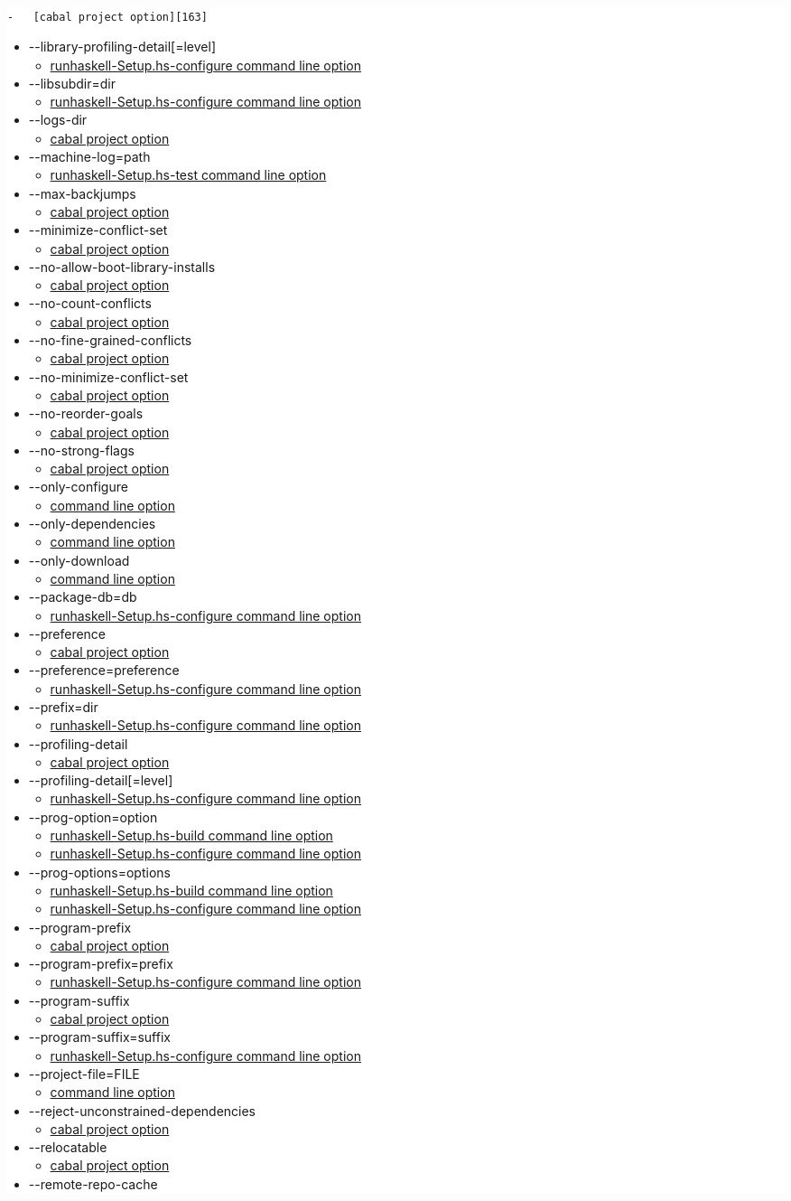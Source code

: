     -   [cabal project option][163]
-   \--library-profiling-detail\[=level\]
    -   [runhaskell-Setup.hs-configure command line option][164]
-   \--libsubdir=dir
    -   [runhaskell-Setup.hs-configure command line option][165]
-   \--logs-dir
    -   [cabal project option][166]
-   \--machine-log=path
    -   [runhaskell-Setup.hs-test command line option][167]
-   \--max-backjumps
    -   [cabal project option][168]
-   \--minimize-conflict-set
    -   [cabal project option][169]
-   \--no-allow-boot-library-installs
    -   [cabal project option][170]
-   \--no-count-conflicts
    -   [cabal project option][171]
-   \--no-fine-grained-conflicts
    -   [cabal project option][172]
-   \--no-minimize-conflict-set
    -   [cabal project option][173]
-   \--no-reorder-goals
    -   [cabal project option][174]
-   \--no-strong-flags
    -   [cabal project option][175]
-   \--only-configure
    -   [command line option][176]
-   \--only-dependencies
    -   [command line option][177]
-   \--only-download
    -   [command line option][178]
-   \--package-db=db
    -   [runhaskell-Setup.hs-configure command line option][179]
-   \--preference
    -   [cabal project option][180]
-   \--preference=preference
    -   [runhaskell-Setup.hs-configure command line option][181]
-   \--prefix=dir
    -   [runhaskell-Setup.hs-configure command line option][182]
-   \--profiling-detail
    -   [cabal project option][183]
-   \--profiling-detail\[=level\]
    -   [runhaskell-Setup.hs-configure command line option][184]
-   \--prog-option=option
    -   [runhaskell-Setup.hs-build command line option][185]
    -   [runhaskell-Setup.hs-configure command line option][186]
-   \--prog-options=options
    -   [runhaskell-Setup.hs-build command line option][187]
    -   [runhaskell-Setup.hs-configure command line option][188]
-   \--program-prefix
    -   [cabal project option][189]
-   \--program-prefix=prefix
    -   [runhaskell-Setup.hs-configure command line option][190]
-   \--program-suffix
    -   [cabal project option][191]
-   \--program-suffix=suffix
    -   [runhaskell-Setup.hs-configure command line option][192]
-   \--project-file=FILE
    -   [command line option][193]
-   \--reject-unconstrained-dependencies
    -   [cabal project option][194]
-   \--relocatable
    -   [cabal project option][195]
-   \--remote-repo-cache

[1]: https://cabal.readthedocs.io/en/latest/index.html
[2]: https://github.com/haskell/cabal/blob/master/doc/genindex.rst
[3]: https://cabal.readthedocs.io/en/latest/genindex.html#Symbols
[4]: https://cabal.readthedocs.io/en/latest/genindex.html#A
[5]: https://cabal.readthedocs.io/en/latest/genindex.html#B
[6]: https://cabal.readthedocs.io/en/latest/genindex.html#C
[7]: https://cabal.readthedocs.io/en/latest/genindex.html#D
[8]: https://cabal.readthedocs.io/en/latest/genindex.html#E
[9]: https://cabal.readthedocs.io/en/latest/genindex.html#F
[10]: https://cabal.readthedocs.io/en/latest/genindex.html#G
[11]: https://cabal.readthedocs.io/en/latest/genindex.html#H
[12]: https://cabal.readthedocs.io/en/latest/genindex.html#I
[13]: https://cabal.readthedocs.io/en/latest/genindex.html#J
[14]: https://cabal.readthedocs.io/en/latest/genindex.html#K
[15]: https://cabal.readthedocs.io/en/latest/genindex.html#L
[16]: https://cabal.readthedocs.io/en/latest/genindex.html#M
[17]: https://cabal.readthedocs.io/en/latest/genindex.html#N
[18]: https://cabal.readthedocs.io/en/latest/genindex.html#O
[19]: https://cabal.readthedocs.io/en/latest/genindex.html#P
[20]: https://cabal.readthedocs.io/en/latest/genindex.html#R
[21]: https://cabal.readthedocs.io/en/latest/genindex.html#S
[22]: https://cabal.readthedocs.io/en/latest/genindex.html#T
[23]: https://cabal.readthedocs.io/en/latest/genindex.html#V
[24]: https://cabal.readthedocs.io/en/latest/genindex.html#W
[25]: https://cabal.readthedocs.io/en/latest/cabal-project.html#cfg-flag---allow-boot-library-installs
[26]: https://cabal.readthedocs.io/en/latest/cabal-project.html#cfg-flag---allow-newer
[27]: https://cabal.readthedocs.io/en/latest/setup-commands.html#cmdoption-runhaskell-Setup.hs-configure-allow-newer
[28]: https://cabal.readthedocs.io/en/latest/cabal-project.html#cfg-flag---allow-older
[29]: https://cabal.readthedocs.io/en/latest/setup-commands.html#cmdoption-runhaskell-Setup.hs-configure-allow-newer
[30]: https://cabal.readthedocs.io/en/latest/setup-commands.html#cmdoption-runhaskell-Setup.hs-test-benchmark-option
[31]: https://cabal.readthedocs.io/en/latest/setup-commands.html#cmdoption-runhaskell-Setup.hs-test-benchmark-options
[32]: https://cabal.readthedocs.io/en/latest/setup-commands.html#cmdoption-runhaskell-Setup.hs-configure-bindir
[33]: https://cabal.readthedocs.io/en/latest/cabal-project.html#cfg-flag---build-summary
[34]: https://cabal.readthedocs.io/en/latest/cabal-project.html#cmdoption-builddir
[35]: https://cabal.readthedocs.io/en/latest/setup-commands.html#cmdoption-runhaskell-Setup.hs-test-builddir
[36]: https://cabal.readthedocs.io/en/latest/cabal-project.html#cfg-flag---cabal-lib-version
[37]: https://cabal.readthedocs.io/en/latest/setup-commands.html#cmdoption-runhaskell-Setup.hs-configure-cid
[38]: https://cabal.readthedocs.io/en/latest/cabal-project.html#cfg-flag---compiler
[39]: https://cabal.readthedocs.io/en/latest/cabal-project.html#cfg-flag---configure-option
[40]: https://cabal.readthedocs.io/en/latest/setup-commands.html#cmdoption-runhaskell-Setup.hs-configure-configure-option
[41]: https://cabal.readthedocs.io/en/latest/cabal-project.html#cfg-flag---constraint
[42]: https://cabal.readthedocs.io/en/latest/setup-commands.html#cmdoption-runhaskell-Setup.hs-configure-constraint
[43]: https://cabal.readthedocs.io/en/latest/cabal-project.html#cfg-flag---count-conflicts
[44]: https://cabal.readthedocs.io/en/latest/setup-commands.html#cmdoption-runhaskell-Setup.hs-haddock-css
[45]: https://cabal.readthedocs.io/en/latest/setup-commands.html#cmdoption-runhaskell-Setup.hs-hscolour-css
[46]: https://cabal.readthedocs.io/en/latest/setup-commands.html#cmdoption-runhaskell-Setup.hs-configure-datadir
[47]: https://cabal.readthedocs.io/en/latest/setup-commands.html#cmdoption-runhaskell-Setup.hs-configure-datasubdir
[48]: https://cabal.readthedocs.io/en/latest/setup-commands.html#cmdoption-runhaskell-Setup.hs-configure-default-user-config
[49]: https://cabal.readthedocs.io/en/latest/setup-commands.html#cmdoption-runhaskell-Setup.hs-configure-dependency
[50]: https://cabal.readthedocs.io/en/latest/setup-commands.html#cmdoption-runhaskell-Setup.hs-copy-destdir
[51]: https://cabal.readthedocs.io/en/latest/cabal-project.html#cfg-flag---disable-benchmarks
[52]: https://cabal.readthedocs.io/en/latest/cabal-project.html#cfg-flag---disable-coverage
[53]: https://cabal.readthedocs.io/en/latest/setup-commands.html#cmdoption-runhaskell-Setup.hs-configure-disable-coverage
[54]: https://cabal.readthedocs.io/en/latest/cabal-project.html#cfg-flag---disable-debug-info
[55]: https://cabal.readthedocs.io/en/latest/cabal-project.html#cfg-flag---disable-documentation
[56]: https://cabal.readthedocs.io/en/latest/cabal-project.html#cfg-flag---disable-executable-dynamic
[57]: https://cabal.readthedocs.io/en/latest/setup-commands.html#cmdoption-runhaskell-Setup.hs-configure-disable-executable-dynamic
[58]: https://cabal.readthedocs.io/en/latest/cabal-project.html#cfg-flag---disable-executable-profiling
[59]: https://cabal.readthedocs.io/en/latest/cabal-project.html#cfg-flag---disable-executable-static
[60]: https://cabal.readthedocs.io/en/latest/setup-commands.html#cmdoption-runhaskell-Setup.hs-configure-disable-executable-static
[61]: https://cabal.readthedocs.io/en/latest/cabal-project.html#cfg-flag---disable-executable-stripping
[62]: https://cabal.readthedocs.io/en/latest/setup-commands.html#cmdoption-runhaskell-Setup.hs-configure-disable-executable-stripping
[63]: https://cabal.readthedocs.io/en/latest/cabal-project.html#cfg-flag---disable-library-coverage
[64]: https://cabal.readthedocs.io/en/latest/cabal-project.html#cfg-flag---disable-library-for-ghci
[65]: https://cabal.readthedocs.io/en/latest/setup-commands.html#cmdoption-runhaskell-Setup.hs-configure-disable-library-for-ghci
[66]: https://cabal.readthedocs.io/en/latest/cabal-project.html#cfg-flag---disable-library-profiling
[67]: https://cabal.readthedocs.io/en/latest/setup-commands.html#cmdoption-runhaskell-Setup.hs-configure-disable-library-profiling
[68]: https://cabal.readthedocs.io/en/latest/cabal-project.html#cfg-flag---disable-library-stripping
[69]: https://cabal.readthedocs.io/en/latest/cabal-project.html#cfg-flag---disable-library-vanilla
[70]: https://cabal.readthedocs.io/en/latest/setup-commands.html#cmdoption-runhaskell-Setup.hs-configure-disable-library-vanilla
[71]: https://cabal.readthedocs.io/en/latest/cabal-project.html#cfg-flag---disable-optimization
[72]: https://cabal.readthedocs.io/en/latest/setup-commands.html#cmdoption-runhaskell-Setup.hs-configure-disable-optimization
[73]: https://cabal.readthedocs.io/en/latest/cabal-project.html#cfg-flag---disable-profiling
[74]: https://cabal.readthedocs.io/en/latest/setup-commands.html#cmdoption-runhaskell-Setup.hs-configure-disable-profiling
[75]: https://cabal.readthedocs.io/en/latest/setup-commands.html#cmdoption-runhaskell-Setup.hs-configure-disable-response-files
[76]: https://cabal.readthedocs.io/en/latest/cabal-project.html#cfg-flag---disable-shared
[77]: https://cabal.readthedocs.io/en/latest/setup-commands.html#cmdoption-runhaskell-Setup.hs-configure-disable-shared
[78]: https://cabal.readthedocs.io/en/latest/cabal-project.html#cfg-flag---disable-split-objs
[79]: https://cabal.readthedocs.io/en/latest/setup-commands.html#cmdoption-runhaskell-Setup.hs-configure-disable-split-objs
[80]: https://cabal.readthedocs.io/en/latest/cabal-project.html#cfg-flag---disable-split-sections
[81]: https://cabal.readthedocs.io/en/latest/cabal-project.html#cfg-flag---disable-static
[82]: https://cabal.readthedocs.io/en/latest/setup-commands.html#cmdoption-runhaskell-Setup.hs-configure-disable-static
[83]: https://cabal.readthedocs.io/en/latest/cabal-project.html#cfg-flag---disable-tests
[84]: https://cabal.readthedocs.io/en/latest/setup-commands.html#cmdoption-runhaskell-Setup.hs-configure-disable-tests
[85]: https://cabal.readthedocs.io/en/latest/cabal-project.html#cfg-flag---doc-index-file
[86]: https://cabal.readthedocs.io/en/latest/setup-commands.html#cmdoption-runhaskell-Setup.hs-configure-docdir
[87]: https://cabal.readthedocs.io/en/latest/cabal-project.html#cmdoption-dry-run
[88]: https://cabal.readthedocs.io/en/latest/setup-commands.html#cmdoption-runhaskell-Setup.hs-configure-dynlibdir
[89]: https://cabal.readthedocs.io/en/latest/cabal-project.html#cfg-flag---enable-benchmarks
[90]: https://cabal.readthedocs.io/en/latest/cabal-project.html#cfg-flag---enable-coverage
[91]: https://cabal.readthedocs.io/en/latest/setup-commands.html#cmdoption-runhaskell-Setup.hs-configure-enable-coverage
[92]: https://cabal.readthedocs.io/en/latest/cabal-project.html#cfg-flag---enable-debug-info
[93]: https://cabal.readthedocs.io/en/latest/cabal-project.html#cfg-flag---enable-documentation
[94]: https://cabal.readthedocs.io/en/latest/cabal-project.html#cfg-flag---enable-executable-dynamic
[95]: https://cabal.readthedocs.io/en/latest/setup-commands.html#cmdoption-runhaskell-Setup.hs-configure-enable-executable-dynamic
[96]: https://cabal.readthedocs.io/en/latest/cabal-project.html#cfg-flag---enable-executable-profiling
[97]: https://cabal.readthedocs.io/en/latest/cabal-project.html#cfg-flag---enable-executable-static
[98]: https://cabal.readthedocs.io/en/latest/setup-commands.html#cmdoption-runhaskell-Setup.hs-configure-enable-executable-static
[99]: https://cabal.readthedocs.io/en/latest/cabal-project.html#cfg-flag---enable-executable-stripping
[100]: https://cabal.readthedocs.io/en/latest/setup-commands.html#cmdoption-runhaskell-Setup.hs-configure-enable-executable-stripping
[101]: https://cabal.readthedocs.io/en/latest/cabal-project.html#cfg-flag---enable-library-coverage
[102]: https://cabal.readthedocs.io/en/latest/cabal-project.html#cfg-flag---enable-library-for-ghci
[103]: https://cabal.readthedocs.io/en/latest/setup-commands.html#cmdoption-runhaskell-Setup.hs-configure-enable-library-for-ghci
[104]: https://cabal.readthedocs.io/en/latest/cabal-project.html#cfg-flag---enable-library-profiling
[105]: https://cabal.readthedocs.io/en/latest/setup-commands.html#cmdoption-runhaskell-Setup.hs-configure-enable-library-profiling
[106]: https://cabal.readthedocs.io/en/latest/cabal-project.html#cfg-flag---enable-library-stripping
[107]: https://cabal.readthedocs.io/en/latest/cabal-project.html#cfg-flag---enable-library-vanilla
[108]: https://cabal.readthedocs.io/en/latest/setup-commands.html#cmdoption-runhaskell-Setup.hs-configure-enable-library-vanilla
[109]: https://cabal.readthedocs.io/en/latest/cabal-project.html#cfg-flag---enable-optimization
[110]: https://cabal.readthedocs.io/en/latest/setup-commands.html#cmdoption-runhaskell-Setup.hs-configure-enable-optimization
[111]: https://cabal.readthedocs.io/en/latest/cabal-project.html#cfg-flag---enable-profiling
[112]: https://cabal.readthedocs.io/en/latest/setup-commands.html#cmdoption-runhaskell-Setup.hs-configure-enable-profiling
[113]: https://cabal.readthedocs.io/en/latest/cabal-project.html#cfg-flag---enable-shared
[114]: https://cabal.readthedocs.io/en/latest/setup-commands.html#cmdoption-runhaskell-Setup.hs-configure-enable-shared
[115]: https://cabal.readthedocs.io/en/latest/cabal-project.html#cfg-flag---enable-split-objs
[116]: https://cabal.readthedocs.io/en/latest/setup-commands.html#cmdoption-runhaskell-Setup.hs-configure-enable-split-objs
[117]: https://cabal.readthedocs.io/en/latest/cabal-project.html#cfg-flag---enable-split-sections
[118]: https://cabal.readthedocs.io/en/latest/cabal-project.html#cfg-flag---enable-static
[119]: https://cabal.readthedocs.io/en/latest/setup-commands.html#cmdoption-runhaskell-Setup.hs-configure-enable-static
[120]: https://cabal.readthedocs.io/en/latest/cabal-project.html#cfg-flag---enable-tests
[121]: https://cabal.readthedocs.io/en/latest/setup-commands.html#cmdoption-runhaskell-Setup.hs-configure-enable-tests
[122]: https://cabal.readthedocs.io/en/latest/setup-commands.html#cmdoption-runhaskell-Setup.hs-configure-exact-configuration
[123]: https://cabal.readthedocs.io/en/latest/setup-commands.html#cmdoption-runhaskell-Setup.hs-haddock-executables
[124]: https://cabal.readthedocs.io/en/latest/setup-commands.html#cmdoption-runhaskell-Setup.hs-hscolour-executables
[125]: https://cabal.readthedocs.io/en/latest/cabal-project.html#cfg-flag---extra-framework-dirs
[126]: https://cabal.readthedocs.io/en/latest/setup-commands.html#cmdoption-runhaskell-Setup.hs-configure-extra-framework-dirs
[127]: https://cabal.readthedocs.io/en/latest/cabal-project.html#cfg-flag---extra-include-dirs
[128]: https://cabal.readthedocs.io/en/latest/setup-commands.html#cmdoption-runhaskell-Setup.hs-configure-extra-include-dirs
[129]: https://cabal.readthedocs.io/en/latest/cabal-project.html#cfg-flag---extra-lib-dirs
[130]: https://cabal.readthedocs.io/en/latest/setup-commands.html#cmdoption-runhaskell-Setup.hs-configure-extra-lib-dirs
[131]: https://cabal.readthedocs.io/en/latest/cabal-project.html#cfg-flag---extra-prog-path
[132]: https://cabal.readthedocs.io/en/latest/cabal-project.html#cfg-flag---fine-grained-conflicts
[133]: https://cabal.readthedocs.io/en/latest/cabal-project.html#cfg-flag---flags
[134]: https://cabal.readthedocs.io/en/latest/setup-commands.html#cmdoption-runhaskell-Setup.hs-configure-flags
[135]: https://cabal.readthedocs.io/en/latest/setup-commands.html#cmdoption-runhaskell-Setup.hs-register-gen-pkg-config
[136]: https://cabal.readthedocs.io/en/latest/setup-commands.html#cmdoption-runhaskell-Setup.hs-register-gen-script
[137]: https://cabal.readthedocs.io/en/latest/setup-commands.html#cmdoption-runhaskell-Setup.hs-unregister-gen-script
[138]: https://cabal.readthedocs.io/en/latest/setup-commands.html#cmdoption-runhaskell-Setup.hs-configure-ghc
[139]: https://cabal.readthedocs.io/en/latest/setup-commands.html#cmdoption-runhaskell-Setup.hs-configure-global
[140]: https://cabal.readthedocs.io/en/latest/setup-commands.html#cmdoption-runhaskell-Setup.hs-install-global
[141]: https://cabal.readthedocs.io/en/latest/setup-commands.html#cmdoption-runhaskell-Setup.hs-register-global
[142]: https://cabal.readthedocs.io/en/latest/setup-commands.html#cmdoption-runhaskell-Setup.hs-unregister-global
[143]: https://cabal.readthedocs.io/en/latest/setup-commands.html#cmdoption-setup-help
[144]: https://cabal.readthedocs.io/en/latest/setup-commands.html#cmdoption-runhaskell-Setup.hs-haddock-hoogle
[145]: https://cabal.readthedocs.io/en/latest/setup-commands.html#cmdoption-runhaskell-Setup.hs-haddock-hscolour-css
[146]: https://cabal.readthedocs.io/en/latest/cabal-project.html#cfg-flag---html-location
[147]: https://cabal.readthedocs.io/en/latest/setup-commands.html#cmdoption-runhaskell-Setup.hs-haddock-html-location
[148]: https://cabal.readthedocs.io/en/latest/setup-commands.html#cmdoption-runhaskell-Setup.hs-configure-htmldir
[149]: https://cabal.readthedocs.io/en/latest/cabal-project.html#cfg-flag---http-transport
[150]: https://cabal.readthedocs.io/en/latest/setup-commands.html#cmdoption-runhaskell-Setup.hs-test-human-log
[151]: https://cabal.readthedocs.io/en/latest/setup-commands.html#cmdoption-runhaskell-Setup.hs-haddock-hyperlink-source
[152]: https://cabal.readthedocs.io/en/latest/cabal-project.html#cfg-flag---ignore-expiry
[153]: https://cabal.readthedocs.io/en/latest/setup-commands.html#cmdoption-runhaskell-Setup.hs-register-inplace
[154]: https://cabal.readthedocs.io/en/latest/setup-commands.html#cmdoption-runhaskell-Setup.hs-haddock-internal
[155]: https://cabal.readthedocs.io/en/latest/setup-commands.html#cmdoption-runhaskell-Setup.hs-configure-ipid
[156]: https://cabal.readthedocs.io/en/latest/setup-commands.html#cmdoption-runhaskell-Setup.hs-configure-ghc
[157]: https://cabal.readthedocs.io/en/latest/cabal-project.html#cfg-flag---jobs
[158]: https://cabal.readthedocs.io/en/latest/cabal-project.html#cfg-flag---keep-going
[159]: https://cabal.readthedocs.io/en/latest/setup-commands.html#cmdoption-runhaskell-Setup.hs-configure-ghc
[160]: https://cabal.readthedocs.io/en/latest/setup-commands.html#cmdoption-runhaskell-Setup.hs-configure-libdir
[161]: https://cabal.readthedocs.io/en/latest/setup-commands.html#cmdoption-runhaskell-Setup.hs-configure-libexecdir
[162]: https://cabal.readthedocs.io/en/latest/setup-commands.html#cmdoption-runhaskell-Setup.hs-configure-libexecsubdir
[163]: https://cabal.readthedocs.io/en/latest/cabal-project.html#cfg-flag---library-profiling-detail
[164]: https://cabal.readthedocs.io/en/latest/setup-commands.html#cmdoption-runhaskell-Setup.hs-configure-library-profiling-detail
[165]: https://cabal.readthedocs.io/en/latest/setup-commands.html#cmdoption-runhaskell-Setup.hs-configure-libsubdir
[166]: https://cabal.readthedocs.io/en/latest/cabal-project.html#cfg-flag---logs-dir
[167]: https://cabal.readthedocs.io/en/latest/setup-commands.html#cmdoption-runhaskell-Setup.hs-test-machine-log
[168]: https://cabal.readthedocs.io/en/latest/cabal-project.html#cfg-flag---max-backjumps
[169]: https://cabal.readthedocs.io/en/latest/cabal-project.html#cfg-flag---minimize-conflict-set
[170]: https://cabal.readthedocs.io/en/latest/cabal-project.html#cfg-flag---no-allow-boot-library-installs
[171]: https://cabal.readthedocs.io/en/latest/cabal-project.html#cfg-flag---no-count-conflicts
[172]: https://cabal.readthedocs.io/en/latest/cabal-project.html#cfg-flag---no-fine-grained-conflicts
[173]: https://cabal.readthedocs.io/en/latest/cabal-project.html#cfg-flag---no-minimize-conflict-set
[174]: https://cabal.readthedocs.io/en/latest/cabal-project.html#cfg-flag---no-reorder-goals
[175]: https://cabal.readthedocs.io/en/latest/cabal-project.html#cfg-flag---no-strong-flags
[176]: https://cabal.readthedocs.io/en/latest/cabal-project.html#cmdoption-only-configure
[177]: https://cabal.readthedocs.io/en/latest/cabal-project.html#cmdoption-only-dependencies
[178]: https://cabal.readthedocs.io/en/latest/cabal-project.html#cmdoption-only-download
[179]: https://cabal.readthedocs.io/en/latest/setup-commands.html#cmdoption-runhaskell-Setup.hs-configure-package-db
[180]: https://cabal.readthedocs.io/en/latest/cabal-project.html#cfg-flag---preference
[181]: https://cabal.readthedocs.io/en/latest/setup-commands.html#cmdoption-runhaskell-Setup.hs-configure-preference
[182]: https://cabal.readthedocs.io/en/latest/setup-commands.html#cmdoption-runhaskell-Setup.hs-configure-prefix
[183]: https://cabal.readthedocs.io/en/latest/cabal-project.html#cfg-flag---profiling-detail
[184]: https://cabal.readthedocs.io/en/latest/setup-commands.html#cmdoption-runhaskell-Setup.hs-configure-profiling-detail
[185]: https://cabal.readthedocs.io/en/latest/setup-commands.html#cmdoption-runhaskell-Setup.hs-build-prog-options
[186]: https://cabal.readthedocs.io/en/latest/setup-commands.html#cmdoption-runhaskell-Setup.hs-configure-prog-option
[187]: https://cabal.readthedocs.io/en/latest/setup-commands.html#cmdoption-runhaskell-Setup.hs-build-prog-options
[188]: https://cabal.readthedocs.io/en/latest/setup-commands.html#cmdoption-runhaskell-Setup.hs-configure-prog-options
[189]: https://cabal.readthedocs.io/en/latest/cabal-project.html#cfg-flag---program-prefix
[190]: https://cabal.readthedocs.io/en/latest/setup-commands.html#cmdoption-runhaskell-Setup.hs-configure-program-prefix
[191]: https://cabal.readthedocs.io/en/latest/cabal-project.html#cfg-flag---program-suffix
[192]: https://cabal.readthedocs.io/en/latest/setup-commands.html#cmdoption-runhaskell-Setup.hs-configure-program-suffix
[193]: https://cabal.readthedocs.io/en/latest/cabal-project.html#cmdoption-0
[194]: https://cabal.readthedocs.io/en/latest/cabal-project.html#cfg-flag---reject-unconstrained-dependencies
[195]: https://cabal.readthedocs.io/en/latest/cabal-project.html#cfg-flag---relocatable
[196]: https://cabal.readthedocs.io/en/latest/cabal-project.html#cfg-flag---remote-repo-cache
[197]: https://cabal.readthedocs.io/en/latest/cabal-project.html#cfg-flag---reorder-goals
[198]: https://cabal.readthedocs.io/en/latest/cabal-project.html#cfg-flag---run-tests
[199]: https://cabal.readthedocs.io/en/latest/setup-commands.html#cmdoption-runhaskell-Setup.hs-clean-save-configure
[200]: https://cabal.readthedocs.io/en/latest/setup-commands.html#cmdoption-runhaskell-Setup.hs-test-show-details
[201]: https://cabal.readthedocs.io/en/latest/setup-commands.html#cmdoption-runhaskell-Setup.hs-sdist-snapshot
[202]: https://cabal.readthedocs.io/en/latest/cabal-project.html#cfg-flag---solver
[203]: https://cabal.readthedocs.io/en/latest/cabal-project.html#cmdoption-store-dir
[204]: https://cabal.readthedocs.io/en/latest/cabal-project.html#cfg-flag---strong-flags
[205]: https://cabal.readthedocs.io/en/latest/setup-commands.html#cmdoption-runhaskell-Setup.hs-configure-sysconfdir
[206]: https://cabal.readthedocs.io/en/latest/setup-commands.html#cmdoption-runhaskell-Setup.hs-test-test-option
[207]: https://cabal.readthedocs.io/en/latest/setup-commands.html#cmdoption-runhaskell-Setup.hs-test-test-options
[208]: https://cabal.readthedocs.io/en/latest/setup-commands.html#cmdoption-runhaskell-Setup.hs-test-test-wrapper
[209]: https://cabal.readthedocs.io/en/latest/setup-commands.html#cmdoption-runhaskell-Setup.hs-configure-ghc
[210]: https://cabal.readthedocs.io/en/latest/setup-commands.html#cmdoption-runhaskell-Setup.hs-configure-user
[211]: https://cabal.readthedocs.io/en/latest/setup-commands.html#cmdoption-runhaskell-Setup.hs-install-user
[212]: https://cabal.readthedocs.io/en/latest/setup-commands.html#cmdoption-runhaskell-Setup.hs-register-user
[213]: https://cabal.readthedocs.io/en/latest/setup-commands.html#cmdoption-runhaskell-Setup.hs-unregister-user
[214]: https://cabal.readthedocs.io/en/latest/cabal-project.html#cfg-flag---verbose
[215]: https://cabal.readthedocs.io/en/latest/setup-commands.html#cmdoption-setup-verbose
[216]: https://cabal.readthedocs.io/en/latest/cabal-project.html#cfg-flag---with-compiler
[217]: https://cabal.readthedocs.io/en/latest/setup-commands.html#cmdoption-runhaskell-Setup.hs-configure-with-compiler
[218]: https://cabal.readthedocs.io/en/latest/cabal-project.html#cfg-flag---with-hc-pkg
[219]: https://cabal.readthedocs.io/en/latest/setup-commands.html#cmdoption-runhaskell-Setup.hs-configure-with-hc-pkg
[220]: https://cabal.readthedocs.io/en/latest/setup-commands.html#cmdoption-runhaskell-Setup.hs-configure-with-prog
[221]: https://cabal.readthedocs.io/en/latest/cabal-project.html#cfg-flag---world-file
[222]: https://cabal.readthedocs.io/en/latest/cabal-project.html#cfg-flag---write-ghc-environment-files
[223]: https://cabal.readthedocs.io/en/latest/setup-commands.html#cmdoption-runhaskell-Setup.hs-configure-f
[224]: https://cabal.readthedocs.io/en/latest/setup-commands.html#cmdoption-setup-help
[225]: https://cabal.readthedocs.io/en/latest/setup-commands.html#cmdoption-runhaskell-Setup.hs-clean-save-configure
[226]: https://cabal.readthedocs.io/en/latest/cabal-project.html#cfg-field-active-repositories
[227]: https://cabal.readthedocs.io/en/latest/cabal-project.html#cfg-field-allow-boot-library-installs
[228]: https://cabal.readthedocs.io/en/latest/cabal-project.html#cfg-field-allow-newer
[229]: https://cabal.readthedocs.io/en/latest/cabal-project.html#cfg-field-allow-older
[230]: https://cabal.readthedocs.io/en/latest/cabal-package.html#pkg-field-asm-options
[231]: https://cabal.readthedocs.io/en/latest/cabal-package.html#pkg-field-asm-sources
[232]: https://cabal.readthedocs.io/en/latest/cabal-package.html#pkg-field-author
[233]: https://cabal.readthedocs.io/en/latest/cabal-package.html#pkg-field-autogen-includes
[234]: https://cabal.readthedocs.io/en/latest/cabal-package.html#pkg-field-autogen-modules
[235]: https://cabal.readthedocs.io/en/latest/cabal-package.html#pkg-section-benchmark-benchmark
[236]: https://cabal.readthedocs.io/en/latest/cabal-package.html#pkg-field-benchmark-main-is
[237]: https://cabal.readthedocs.io/en/latest/cabal-package.html#pkg-field-benchmark-type
[238]: https://cabal.readthedocs.io/en/latest/cabal-project.html#cfg-field-benchmarks
[239]: https://cabal.readthedocs.io/en/latest/cabal-package.html#pkg-field-bug-reports
[240]: https://cabal.readthedocs.io/en/latest/cabal-package.html#pkg-field-build-depends
[241]: https://cabal.readthedocs.io/en/latest/cabal-project.html#cfg-field-build-summary
[242]: https://cabal.readthedocs.io/en/latest/cabal-package.html#pkg-field-build-tool-depends
[243]: https://cabal.readthedocs.io/en/latest/cabal-package.html#pkg-field-build-tools
[244]: https://cabal.readthedocs.io/en/latest/cabal-package.html#pkg-field-build-type
[245]: https://cabal.readthedocs.io/en/latest/cabal-package.html#pkg-field-buildable
[246]: https://cabal.readthedocs.io/en/latest/cabal-package.html#pkg-field-c-sources
[247]: https://cabal.readthedocs.io/en/latest/cabal-project.html#cfg-flag---allow-boot-library-installs
[248]: https://cabal.readthedocs.io/en/latest/cabal-project.html#cfg-flag---allow-newer
[249]: https://cabal.readthedocs.io/en/latest/cabal-project.html#cfg-flag---allow-older
[250]: https://cabal.readthedocs.io/en/latest/cabal-project.html#cfg-flag---build-summary
[251]: https://cabal.readthedocs.io/en/latest/cabal-project.html#cfg-flag---cabal-lib-version
[252]: https://cabal.readthedocs.io/en/latest/cabal-project.html#cfg-flag---compiler
[253]: https://cabal.readthedocs.io/en/latest/cabal-project.html#cfg-flag---configure-option
[254]: https://cabal.readthedocs.io/en/latest/cabal-project.html#cfg-flag---constraint
[255]: https://cabal.readthedocs.io/en/latest/cabal-project.html#cfg-flag---count-conflicts
[256]: https://cabal.readthedocs.io/en/latest/cabal-project.html#cfg-flag---disable-benchmarks
[257]: https://cabal.readthedocs.io/en/latest/cabal-project.html#cfg-flag---disable-coverage
[258]: https://cabal.readthedocs.io/en/latest/cabal-project.html#cfg-flag---disable-debug-info
[259]: https://cabal.readthedocs.io/en/latest/cabal-project.html#cfg-flag---disable-documentation
[260]: https://cabal.readthedocs.io/en/latest/cabal-project.html#cfg-flag---disable-executable-dynamic
[261]: https://cabal.readthedocs.io/en/latest/cabal-project.html#cfg-flag---disable-executable-profiling
[262]: https://cabal.readthedocs.io/en/latest/cabal-project.html#cfg-flag---disable-executable-static
[263]: https://cabal.readthedocs.io/en/latest/cabal-project.html#cfg-flag---disable-executable-stripping
[264]: https://cabal.readthedocs.io/en/latest/cabal-project.html#cfg-flag---disable-library-coverage
[265]: https://cabal.readthedocs.io/en/latest/cabal-project.html#cfg-flag---disable-library-for-ghci
[266]: https://cabal.readthedocs.io/en/latest/cabal-project.html#cfg-flag---disable-library-profiling
[267]: https://cabal.readthedocs.io/en/latest/cabal-project.html#cfg-flag---disable-library-stripping
[268]: https://cabal.readthedocs.io/en/latest/cabal-project.html#cfg-flag---disable-library-vanilla
[269]: https://cabal.readthedocs.io/en/latest/cabal-project.html#cfg-flag---disable-optimization
[270]: https://cabal.readthedocs.io/en/latest/cabal-project.html#cfg-flag---disable-profiling
[271]: https://cabal.readthedocs.io/en/latest/cabal-project.html#cfg-flag---disable-shared
[272]: https://cabal.readthedocs.io/en/latest/cabal-project.html#cfg-flag---disable-split-objs
[273]: https://cabal.readthedocs.io/en/latest/cabal-project.html#cfg-flag---disable-split-sections
[274]: https://cabal.readthedocs.io/en/latest/cabal-project.html#cfg-flag---disable-static
[275]: https://cabal.readthedocs.io/en/latest/cabal-project.html#cfg-flag---disable-tests
[276]: https://cabal.readthedocs.io/en/latest/cabal-project.html#cfg-flag---doc-index-file
[277]: https://cabal.readthedocs.io/en/latest/cabal-project.html#cfg-flag---enable-benchmarks
[278]: https://cabal.readthedocs.io/en/latest/cabal-project.html#cfg-flag---enable-coverage
[279]: https://cabal.readthedocs.io/en/latest/cabal-project.html#cfg-flag---enable-debug-info
[280]: https://cabal.readthedocs.io/en/latest/cabal-project.html#cfg-flag---enable-documentation
[281]: https://cabal.readthedocs.io/en/latest/cabal-project.html#cfg-flag---enable-executable-dynamic
[282]: https://cabal.readthedocs.io/en/latest/cabal-project.html#cfg-flag---enable-executable-profiling
[283]: https://cabal.readthedocs.io/en/latest/cabal-project.html#cfg-flag---enable-executable-static
[284]: https://cabal.readthedocs.io/en/latest/cabal-project.html#cfg-flag---enable-executable-stripping
[285]: https://cabal.readthedocs.io/en/latest/cabal-project.html#cfg-flag---enable-library-coverage
[286]: https://cabal.readthedocs.io/en/latest/cabal-project.html#cfg-flag---enable-library-for-ghci
[287]: https://cabal.readthedocs.io/en/latest/cabal-project.html#cfg-flag---enable-library-profiling
[288]: https://cabal.readthedocs.io/en/latest/cabal-project.html#cfg-flag---enable-library-stripping
[289]: https://cabal.readthedocs.io/en/latest/cabal-project.html#cfg-flag---enable-library-vanilla
[290]: https://cabal.readthedocs.io/en/latest/cabal-project.html#cfg-flag---enable-optimization
[291]: https://cabal.readthedocs.io/en/latest/cabal-project.html#cfg-flag---enable-profiling
[292]: https://cabal.readthedocs.io/en/latest/cabal-project.html#cfg-flag---enable-shared
[293]: https://cabal.readthedocs.io/en/latest/cabal-project.html#cfg-flag---enable-split-objs
[294]: https://cabal.readthedocs.io/en/latest/cabal-project.html#cfg-flag---enable-split-sections
[295]: https://cabal.readthedocs.io/en/latest/cabal-project.html#cfg-flag---enable-static
[296]: https://cabal.readthedocs.io/en/latest/cabal-project.html#cfg-flag---enable-tests
[297]: https://cabal.readthedocs.io/en/latest/cabal-project.html#cfg-flag---extra-framework-dirs
[298]: https://cabal.readthedocs.io/en/latest/cabal-project.html#cfg-flag---extra-include-dirs
[299]: https://cabal.readthedocs.io/en/latest/cabal-project.html#cfg-flag---extra-lib-dirs
[300]: https://cabal.readthedocs.io/en/latest/cabal-project.html#cfg-flag---extra-prog-path
[301]: https://cabal.readthedocs.io/en/latest/cabal-project.html#cfg-flag---fine-grained-conflicts
[302]: https://cabal.readthedocs.io/en/latest/cabal-project.html#cfg-flag---flags
[303]: https://cabal.readthedocs.io/en/latest/cabal-project.html#cfg-flag---html-location
[304]: https://cabal.readthedocs.io/en/latest/cabal-project.html#cfg-flag---http-transport
[305]: https://cabal.readthedocs.io/en/latest/cabal-project.html#cfg-flag---ignore-expiry
[306]: https://cabal.readthedocs.io/en/latest/cabal-project.html#cfg-flag---jobs
[307]: https://cabal.readthedocs.io/en/latest/cabal-project.html#cfg-flag---keep-going
[308]: https://cabal.readthedocs.io/en/latest/cabal-project.html#cfg-flag---library-profiling-detail
[309]: https://cabal.readthedocs.io/en/latest/cabal-project.html#cfg-flag---logs-dir
[310]: https://cabal.readthedocs.io/en/latest/cabal-project.html#cfg-flag---max-backjumps
[311]: https://cabal.readthedocs.io/en/latest/cabal-project.html#cfg-flag---minimize-conflict-set
[312]: https://cabal.readthedocs.io/en/latest/cabal-project.html#cfg-flag---no-allow-boot-library-installs
[313]: https://cabal.readthedocs.io/en/latest/cabal-project.html#cfg-flag---no-count-conflicts
[314]: https://cabal.readthedocs.io/en/latest/cabal-project.html#cfg-flag---no-fine-grained-conflicts
[315]: https://cabal.readthedocs.io/en/latest/cabal-project.html#cfg-flag---no-minimize-conflict-set
[316]: https://cabal.readthedocs.io/en/latest/cabal-project.html#cfg-flag---no-reorder-goals
[317]: https://cabal.readthedocs.io/en/latest/cabal-project.html#cfg-flag---no-strong-flags
[318]: https://cabal.readthedocs.io/en/latest/cabal-project.html#cfg-flag---preference
[319]: https://cabal.readthedocs.io/en/latest/cabal-project.html#cfg-flag---profiling-detail
[320]: https://cabal.readthedocs.io/en/latest/cabal-project.html#cfg-flag---program-prefix
[321]: https://cabal.readthedocs.io/en/latest/cabal-project.html#cfg-flag---program-suffix
[322]: https://cabal.readthedocs.io/en/latest/cabal-project.html#cfg-flag---reject-unconstrained-dependencies
[323]: https://cabal.readthedocs.io/en/latest/cabal-project.html#cfg-flag---relocatable
[324]: https://cabal.readthedocs.io/en/latest/cabal-project.html#cfg-flag---remote-repo-cache
[325]: https://cabal.readthedocs.io/en/latest/cabal-project.html#cfg-flag---reorder-goals
[326]: https://cabal.readthedocs.io/en/latest/cabal-project.html#cfg-flag---run-tests
[327]: https://cabal.readthedocs.io/en/latest/cabal-project.html#cfg-flag---solver
[328]: https://cabal.readthedocs.io/en/latest/cabal-project.html#cfg-flag---strong-flags
[329]: https://cabal.readthedocs.io/en/latest/cabal-project.html#cfg-flag---verbose
[330]: https://cabal.readthedocs.io/en/latest/cabal-project.html#cfg-flag---with-compiler
[331]: https://cabal.readthedocs.io/en/latest/cabal-project.html#cfg-flag---with-hc-pkg
[332]: https://cabal.readthedocs.io/en/latest/cabal-project.html#cfg-flag---world-file
[333]: https://cabal.readthedocs.io/en/latest/cabal-project.html#cfg-flag---write-ghc-environment-files
[334]: https://cabal.readthedocs.io/en/latest/cabal-project.html#cfg-field-active-repositories
[335]: https://cabal.readthedocs.io/en/latest/cabal-project.html#cfg-field-allow-boot-library-installs
[336]: https://cabal.readthedocs.io/en/latest/cabal-project.html#cfg-field-allow-newer
[337]: https://cabal.readthedocs.io/en/latest/cabal-project.html#cfg-field-allow-older
[338]: https://cabal.readthedocs.io/en/latest/cabal-project.html#cfg-field-benchmarks
[339]: https://cabal.readthedocs.io/en/latest/cabal-project.html#cfg-field-build-summary
[340]: https://cabal.readthedocs.io/en/latest/cabal-project.html#cfg-field-cabal-lib-version
[341]: https://cabal.readthedocs.io/en/latest/cabal-project.html#cfg-field-compiler
[342]: https://cabal.readthedocs.io/en/latest/cabal-project.html#cfg-field-configure-options
[343]: https://cabal.readthedocs.io/en/latest/cabal-project.html#cfg-field-constraints
[344]: https://cabal.readthedocs.io/en/latest/cabal-project.html#cfg-field-count-conflicts
[345]: https://cabal.readthedocs.io/en/latest/cabal-project.html#cfg-field-coverage
[346]: https://cabal.readthedocs.io/en/latest/cabal-project.html#cfg-field-debug-info
[347]: https://cabal.readthedocs.io/en/latest/cabal-project.html#cfg-field-doc-index-file
[348]: https://cabal.readthedocs.io/en/latest/cabal-project.html#cfg-field-documentation
[349]: https://cabal.readthedocs.io/en/latest/cabal-project.html#cfg-field-executable-dynamic
[350]: https://cabal.readthedocs.io/en/latest/cabal-project.html#cfg-field-executable-profiling
[351]: https://cabal.readthedocs.io/en/latest/cabal-project.html#cfg-field-executable-static
[352]: https://cabal.readthedocs.io/en/latest/cabal-project.html#cfg-field-executable-stripping
[353]: https://cabal.readthedocs.io/en/latest/cabal-project.html#cfg-field-extra-framework-dirs
[354]: https://cabal.readthedocs.io/en/latest/cabal-project.html#cfg-field-extra-include-dirs
[355]: https://cabal.readthedocs.io/en/latest/cabal-project.html#cfg-field-extra-lib-dirs
[356]: https://cabal.readthedocs.io/en/latest/cabal-project.html#cfg-field-extra-packages
[357]: https://cabal.readthedocs.io/en/latest/cabal-project.html#cfg-field-extra-prog-path
[358]: https://cabal.readthedocs.io/en/latest/cabal-project.html#cfg-field-fine-grained-conflicts
[359]: https://cabal.readthedocs.io/en/latest/cabal-project.html#cfg-field-flags
[360]: https://cabal.readthedocs.io/en/latest/cabal-project.html#cfg-field-haddock-all
[361]: https://cabal.readthedocs.io/en/latest/cabal-project.html#cfg-field-haddock-benchmarks
[362]: https://cabal.readthedocs.io/en/latest/cabal-project.html#cfg-field-haddock-contents-location
[363]: https://cabal.readthedocs.io/en/latest/cabal-project.html#cfg-field-haddock-css
[364]: https://cabal.readthedocs.io/en/latest/cabal-project.html#cfg-field-haddock-executables
[365]: https://cabal.readthedocs.io/en/latest/cabal-project.html#cfg-field-haddock-hoogle
[366]: https://cabal.readthedocs.io/en/latest/cabal-project.html#cfg-field-haddock-hscolour-css
[367]: https://cabal.readthedocs.io/en/latest/cabal-project.html#cfg-field-haddock-html
[368]: https://cabal.readthedocs.io/en/latest/cabal-project.html#cfg-field-haddock-html-location
[369]: https://cabal.readthedocs.io/en/latest/cabal-project.html#cfg-field-haddock-hyperlink-source
[370]: https://cabal.readthedocs.io/en/latest/cabal-project.html#cfg-field-haddock-internal
[371]: https://cabal.readthedocs.io/en/latest/cabal-project.html#cfg-field-haddock-keep-temp-files
[372]: https://cabal.readthedocs.io/en/latest/cabal-project.html#cfg-field-haddock-tests
[373]: https://cabal.readthedocs.io/en/latest/cabal-project.html#cfg-field-http-transport
[374]: https://cabal.readthedocs.io/en/latest/cabal-project.html#cfg-field-ignore-expiry
[375]: https://cabal.readthedocs.io/en/latest/cabal-project.html#cfg-field-index-state
[376]: https://cabal.readthedocs.io/en/latest/cabal-project.html#cfg-field-jobs
[377]: https://cabal.readthedocs.io/en/latest/cabal-project.html#cfg-field-keep-going
[378]: https://cabal.readthedocs.io/en/latest/cabal-project.html#cfg-field-library-coverage
[379]: https://cabal.readthedocs.io/en/latest/cabal-project.html#cfg-field-library-for-ghci
[380]: https://cabal.readthedocs.io/en/latest/cabal-project.html#cfg-field-library-profiling
[381]: https://cabal.readthedocs.io/en/latest/cabal-project.html#cfg-field-library-profiling-detail
[382]: https://cabal.readthedocs.io/en/latest/cabal-project.html#cfg-field-library-stripping
[383]: https://cabal.readthedocs.io/en/latest/cabal-project.html#cfg-field-library-vanilla
[384]: https://cabal.readthedocs.io/en/latest/cabal-project.html#cfg-field-location
[385]: https://cabal.readthedocs.io/en/latest/cabal-project.html#cfg-field-logs-dir
[386]: https://cabal.readthedocs.io/en/latest/cabal-project.html#cfg-field-max-backjumps
[387]: https://cabal.readthedocs.io/en/latest/cabal-project.html#cfg-field-minimize-conflict-set
[388]: https://cabal.readthedocs.io/en/latest/cabal-project.html#cfg-field-optimization
[389]: https://cabal.readthedocs.io/en/latest/cabal-project.html#cfg-field-optional-packages
[390]: https://cabal.readthedocs.io/en/latest/cabal-project.html#cfg-field-packages
[391]: https://cabal.readthedocs.io/en/latest/cabal-project.html#cfg-field-post-checkout-command
[392]: https://cabal.readthedocs.io/en/latest/cabal-project.html#cfg-field-preferences
[393]: https://cabal.readthedocs.io/en/latest/cabal-project.html#cfg-field-profiling
[394]: https://cabal.readthedocs.io/en/latest/cabal-project.html#cfg-field-profiling-detail
[395]: https://cabal.readthedocs.io/en/latest/cabal-project.html#cfg-field-program-prefix
[396]: https://cabal.readthedocs.io/en/latest/cabal-project.html#cfg-field-program-suffix
[397]: https://cabal.readthedocs.io/en/latest/cabal-project.html#cfg-field-reject-unconstrained-dependencies
[398]: https://cabal.readthedocs.io/en/latest/cabal-project.html#cfg-field-relocatable
[399]: https://cabal.readthedocs.io/en/latest/cabal-project.html#cfg-field-remote-repo-cache
[400]: https://cabal.readthedocs.io/en/latest/cabal-project.html#cfg-field-reorder-goals
[401]: https://cabal.readthedocs.io/en/latest/cabal-project.html#cfg-field-run-tests
[402]: https://cabal.readthedocs.io/en/latest/cabal-project.html#cfg-field-shared
[403]: https://cabal.readthedocs.io/en/latest/cabal-project.html#cfg-field-solver
[404]: https://cabal.readthedocs.io/en/latest/cabal-project.html#cfg-field-split-objs
[405]: https://cabal.readthedocs.io/en/latest/cabal-project.html#cfg-field-split-sections
[406]: https://cabal.readthedocs.io/en/latest/cabal-project.html#cfg-field-static
[407]: https://cabal.readthedocs.io/en/latest/cabal-project.html#cfg-field-strong-flags
[408]: https://cabal.readthedocs.io/en/latest/cabal-project.html#cfg-field-subdir
[409]: https://cabal.readthedocs.io/en/latest/cabal-project.html#cfg-field-tests
[410]: https://cabal.readthedocs.io/en/latest/cabal-project.html#cfg-field-type
[411]: https://cabal.readthedocs.io/en/latest/cabal-project.html#cfg-field-type
[412]: https://cabal.readthedocs.io/en/latest/cabal-project.html#cfg-field-verbose
[413]: https://cabal.readthedocs.io/en/latest/cabal-project.html#cfg-field-with-compiler
[414]: https://cabal.readthedocs.io/en/latest/cabal-project.html#cfg-field-with-hc-pkg
[415]: https://cabal.readthedocs.io/en/latest/cabal-project.html#cfg-field-world-file
[416]: https://cabal.readthedocs.io/en/latest/cabal-project.html#cfg-field-write-ghc-environment-files
[417]: https://cabal.readthedocs.io/en/latest/cabal-project.html#cfg-field-cabal-lib-version
[418]: https://cabal.readthedocs.io/en/latest/cabal-package.html#pkg-field-cabal-version
[419]: https://cabal.readthedocs.io/en/latest/cabal-package.html#pkg-field-category
[420]: https://cabal.readthedocs.io/en/latest/cabal-package.html#pkg-field-cc-options
[421]: https://cabal.readthedocs.io/en/latest/cabal-package.html#pkg-field-cmm-options
[422]: https://cabal.readthedocs.io/en/latest/cabal-package.html#pkg-field-cmm-sources
[423]: https://cabal.readthedocs.io/en/latest/cabal-project.html#cmdoption-builddir
[424]: https://cabal.readthedocs.io/en/latest/cabal-project.html#cmdoption-dry-run
[425]: https://cabal.readthedocs.io/en/latest/cabal-project.html#cmdoption-only-configure
[426]: https://cabal.readthedocs.io/en/latest/cabal-project.html#cmdoption-only-dependencies
[427]: https://cabal.readthedocs.io/en/latest/cabal-project.html#cmdoption-only-download
[428]: https://cabal.readthedocs.io/en/latest/cabal-project.html#cmdoption-0
[429]: https://cabal.readthedocs.io/en/latest/cabal-project.html#cmdoption-store-dir
[430]: https://cabal.readthedocs.io/en/latest/cabal-package.html#pkg-section-common-common
[431]: https://cabal.readthedocs.io/en/latest/cabal-project.html#cfg-field-compiler
[432]: https://cabal.readthedocs.io/en/latest/cabal-project.html#cfg-field-configure-options
[433]: https://cabal.readthedocs.io/en/latest/cabal-project.html#cfg-field-constraints
[434]: https://cabal.readthedocs.io/en/latest/cabal-package.html#pkg-field-copyright
[435]: https://cabal.readthedocs.io/en/latest/cabal-project.html#cfg-field-count-conflicts
[436]: https://cabal.readthedocs.io/en/latest/cabal-project.html#cfg-field-coverage
[437]: https://cabal.readthedocs.io/en/latest/cabal-package.html#pkg-field-cpp-options
[438]: https://cabal.readthedocs.io/en/latest/cabal-package.html#pkg-section-custom-setup-custom-setup
[439]: https://cabal.readthedocs.io/en/latest/cabal-package.html#pkg-field-custom-setup-setup-depends
[440]: https://cabal.readthedocs.io/en/latest/cabal-package.html#pkg-field-cxx-options
[441]: https://cabal.readthedocs.io/en/latest/cabal-package.html#pkg-field-cxx-sources
[442]: https://cabal.readthedocs.io/en/latest/cabal-package.html#pkg-field-data-dir
[443]: https://cabal.readthedocs.io/en/latest/cabal-package.html#pkg-field-data-files
[444]: https://cabal.readthedocs.io/en/latest/cabal-project.html#cfg-field-debug-info
[445]: https://cabal.readthedocs.io/en/latest/cabal-package.html#pkg-field-default-extensions
[446]: https://cabal.readthedocs.io/en/latest/cabal-package.html#pkg-field-default-language
[447]: https://cabal.readthedocs.io/en/latest/cabal-package.html#pkg-field-description
[448]: https://cabal.readthedocs.io/en/latest/cabal-project.html#cfg-field-doc-index-file
[449]: https://cabal.readthedocs.io/en/latest/cabal-project.html#cfg-field-documentation
[450]: https://cabal.readthedocs.io/en/latest/cabal-project.html#index-0
[451]: https://cabal.readthedocs.io/en/latest/cabal-project.html#cfg-field-executable-dynamic
[452]: https://cabal.readthedocs.io/en/latest/cabal-project.html#cfg-field-executable-profiling
[453]: https://cabal.readthedocs.io/en/latest/cabal-project.html#cfg-field-executable-static
[454]: https://cabal.readthedocs.io/en/latest/cabal-project.html#cfg-field-executable-stripping
[455]: https://cabal.readthedocs.io/en/latest/cabal-package.html#pkg-section-executable-executable
[456]: https://cabal.readthedocs.io/en/latest/cabal-package.html#pkg-field-executable-main-is
[457]: https://cabal.readthedocs.io/en/latest/cabal-package.html#pkg-field-executable-scope
[458]: https://cabal.readthedocs.io/en/latest/cabal-package.html#pkg-field-extensions
[459]: https://cabal.readthedocs.io/en/latest/cabal-package.html#pkg-field-extra-bundled-libraries
[460]: https://cabal.readthedocs.io/en/latest/cabal-package.html#pkg-field-extra-doc-files
[461]: https://cabal.readthedocs.io/en/latest/cabal-package.html#pkg-field-extra-dynamic-library-flavours
[462]: https://cabal.readthedocs.io/en/latest/cabal-project.html#cfg-field-extra-framework-dirs
[463]: https://cabal.readthedocs.io/en/latest/cabal-package.html#pkg-field-extra-framework-dirs
[464]: https://cabal.readthedocs.io/en/latest/cabal-package.html#pkg-field-extra-ghci-libraries
[465]: https://cabal.readthedocs.io/en/latest/cabal-project.html#cfg-field-extra-include-dirs
[466]: https://cabal.readthedocs.io/en/latest/cabal-project.html#cfg-field-extra-lib-dirs
[467]: https://cabal.readthedocs.io/en/latest/cabal-package.html#pkg-field-extra-lib-dirs
[468]: https://cabal.readthedocs.io/en/latest/cabal-package.html#pkg-field-extra-lib-dirs-static
[469]: https://cabal.readthedocs.io/en/latest/cabal-package.html#pkg-field-extra-libraries
[470]: https://cabal.readthedocs.io/en/latest/cabal-package.html#pkg-field-extra-libraries-static
[471]: https://cabal.readthedocs.io/en/latest/cabal-package.html#pkg-field-extra-library-flavours
[472]: https://cabal.readthedocs.io/en/latest/cabal-project.html#cfg-field-extra-packages
[473]: https://cabal.readthedocs.io/en/latest/cabal-project.html#cfg-field-extra-prog-path
[474]: https://cabal.readthedocs.io/en/latest/cabal-package.html#pkg-field-extra-source-files
[475]: https://cabal.readthedocs.io/en/latest/cabal-package.html#pkg-field-extra-tmp-files
[476]: https://cabal.readthedocs.io/en/latest/cabal-project.html#cfg-field-fine-grained-conflicts
[477]: https://cabal.readthedocs.io/en/latest/cabal-package.html#pkg-field-flag-default
[478]: https://cabal.readthedocs.io/en/latest/cabal-package.html#pkg-field-flag-description
[479]: https://cabal.readthedocs.io/en/latest/cabal-package.html#pkg-section-flag-flag
[480]: https://cabal.readthedocs.io/en/latest/cabal-package.html#pkg-field-flag-manual
[481]: https://cabal.readthedocs.io/en/latest/cabal-project.html#cfg-field-flags
[482]: https://cabal.readthedocs.io/en/latest/cabal-package.html#pkg-section-foreign-library-foreign-library
[483]: https://cabal.readthedocs.io/en/latest/cabal-package.html#pkg-field-foreign-library-lib-version-info
[484]: https://cabal.readthedocs.io/en/latest/cabal-package.html#pkg-field-foreign-library-lib-version-linux
[485]: https://cabal.readthedocs.io/en/latest/cabal-package.html#pkg-field-foreign-library-mod-def-file
[486]: https://cabal.readthedocs.io/en/latest/cabal-package.html#pkg-field-foreign-library-options